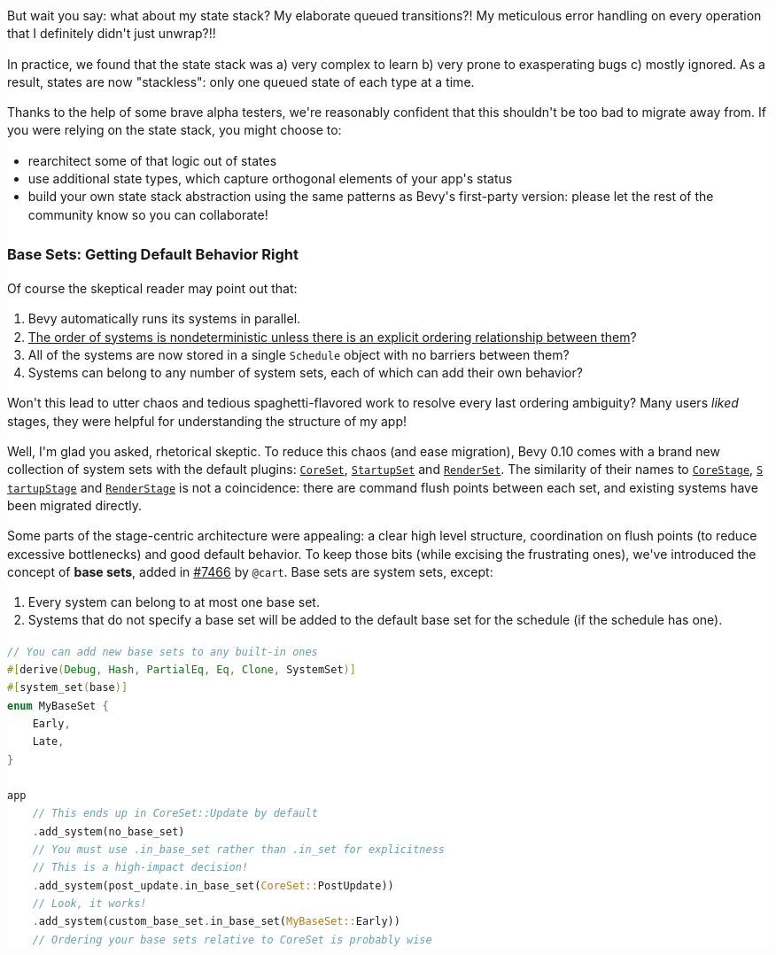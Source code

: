 But wait you say: what about my state stack? My elaborate queued transitions?! My meticulous error handling on every operation that I definitely didn't just unwrap?!!

In practice, we found that the state stack was a) very complex to learn b) very prone to exasperating bugs c) mostly ignored.
As a result, states are now "stackless": only one queued state of each type at a time.

Thanks to the help of some brave alpha testers, we're reasonably confident that this shouldn't be too bad to migrate away from.
If you were relying on the state stack, you might choose to:

* rearchitect some of that logic out of states
* use additional state types, which capture orthogonal elements of your app's status
* build your own state stack abstraction using the same patterns as Bevy's first-party version: please let the rest of the community know so you can collaborate!

### Base Sets: Getting Default Behavior Right

Of course the skeptical reader may point out that:

1. Bevy automatically runs its systems in parallel.
2. [The order of systems is nondeterministic unless there is an explicit ordering relationship between them](https://github.com/bevyengine/bevy/blob/latest/examples/ecs/nondeterministic_system_order.rs)?
3. All of the systems are now stored in a single `Schedule` object with no barriers between them?
4. Systems can belong to any number of system sets, each of which can add their own behavior?

Won't this lead to utter chaos and tedious spaghetti-flavored work to resolve every last ordering ambiguity?
Many users _liked_ stages, they were helpful for understanding the structure of my app!

Well, I'm glad you asked, rhetorical skeptic. To reduce this chaos (and ease migration), Bevy 0.10 comes with a brand new collection of system sets with the default plugins: [`CoreSet`](https://dev-docs.bevyengine.org/bevy/app/enum.CoreSet.html), [`StartupSet`](https://dev-docs.bevyengine.org/bevy/app/enum.StartupSet.html) and [`RenderSet`](https://dev-docs.bevyengine.org/bevy/render/enum.RenderSet.html). The similarity of their names to [`CoreStage`](https://docs.rs/bevy/0.9.1/bevy/app/enum.CoreStage.html), [`StartupStage`](https://docs.rs/bevy/0.9.1/bevy/app/enum.StartupStage.html) and [`RenderStage`](https://docs.rs/bevy/0.9.1/bevy/render/enum.RenderStage.html) is not a coincidence: there are command flush points between each set, and existing systems have been migrated directly.

Some parts of the stage-centric architecture were appealing: a clear high level structure, coordination on flush points (to reduce excessive bottlenecks) and good default behavior.
To keep those bits (while excising the frustrating ones), we've introduced the concept of **base sets**, added in [#7466](https://github.com/bevyengine/bevy/pull/7466) by `@cart`. Base sets are system sets, except:

1. Every system can belong to at most one base set.
2. Systems that do not specify a base set will be added to the default base set for the schedule (if the schedule has one).

```rust
// You can add new base sets to any built-in ones
#[derive(Debug, Hash, PartialEq, Eq, Clone, SystemSet)]
#[system_set(base)]
enum MyBaseSet {
    Early,
    Late,
}

app
    // This ends up in CoreSet::Update by default
    .add_system(no_base_set)
    // You must use .in_base_set rather than .in_set for explicitness
    // This is a high-impact decision!
    .add_system(post_update.in_base_set(CoreSet::PostUpdate))
    // Look, it works!
    .add_system(custom_base_set.in_base_set(MyBaseSet::Early))
    // Ordering your base sets relative to CoreSet is probably wise
```

[`ColorGrading`]: https://docs.rs/bevy/0.10.0/bevy/render/view/struct.ColorGrading.html
[`rodio`]: https://crates.io/crates/rodio
[reverse-channels-bug]: https://github.com/RustAudio/rodio/issues/444
[rodio-pr]: https://github.com/RustAudio/rodio/pull/455
[`Decodable`]: https://docs.rs/bevy_audio/latest/bevy_audio/trait.Decodable.html
[`ShaderDefVal`]: https://docs.rs/bevy/0.10.0/bevy/render/render_resource/enum.ShaderDefVal.html
[`Query::par_iter`]: https://docs.rs/bevy/0.10.0/bevy/ecs/system/struct.Query.html#method.par_iter
[`Plane`]: https://docs.rs/bevy/0.10.0/bevy/prelude/shape/struct.Plane.html
[`Visibility`]: https://docs.rs/bevy/0.10.0/bevy/render/view/enum.Visibility.html
[`Entity`]: https://docs.rs/bevy/0.10.0/bevy/ecs/entity/index.html
[`AsBindGroup`]: https://docs.rs/bevy/0.10.0/bevy/render/render_resource/trait.AsBindGroup.html
[`GamepadEventRaw`]: https://docs.rs/bevy/0.9.0/bevy/input/gamepad/struct.GamepadEventRaw.html
[`GamepadConnectionEvent`]: https://docs.rs/bevy/0.10.0/bevy/input/gamepad/struct.GamepadConnectionEvent.html
[`GamepadAxisChangedEvent`]: https://docs.rs/bevy/0.10.0/bevy/input/gamepad/struct.GamepadAxisChangedEvent.html
[`GamepadButtonChangedEvent`]: https://docs.rs/bevy/0.10.0/bevy/input/gamepad/struct.GamepadButtonChangedEvent.html
[`GamepadEvent`]: https://docs.rs/bevy/0.10.0/bevy/input/gamepad/enum.GamepadEvent.html
[`Window`]: https://docs.rs/bevy/0.10.0/bevy/window/struct.Window.html
[`ReflectFromReflect`]: https://docs.rs/bevy/0.10.0/bevy/reflect/struct.ReflectFromReflect.html
[`TypeRegistry`]: https://docs.rs/bevy/0.10.0/bevy/reflect/struct.TypeRegistry.html
[`std::collections::VecDeque`]: https://doc.rust-lang.org/std/collections/vec_deque/struct.VecDeque.html
[`List`]: https://docs.rs/bevy/0.10.0/bevy/reflect/trait.List.html
[`Map`]: https://docs.rs/bevy/0.10.0/bevy/reflect/trait.Map.html
[`Reflect`]: https://docs.rs/bevy/0.10.0/bevy/reflect/trait.Reflect.html
[`EntityRef`]: https://docs.rs/bevy/0.10.0/bevy/ecs/world/struct.EntityRef.html
[`EntityMut`]: https://docs.rs/bevy/0.10.0/bevy/ecs/world/struct.EntityMut.html
[`World`]: https://docs.rs/bevy/0.10.0/bevy/ecs/world/struct.World.html